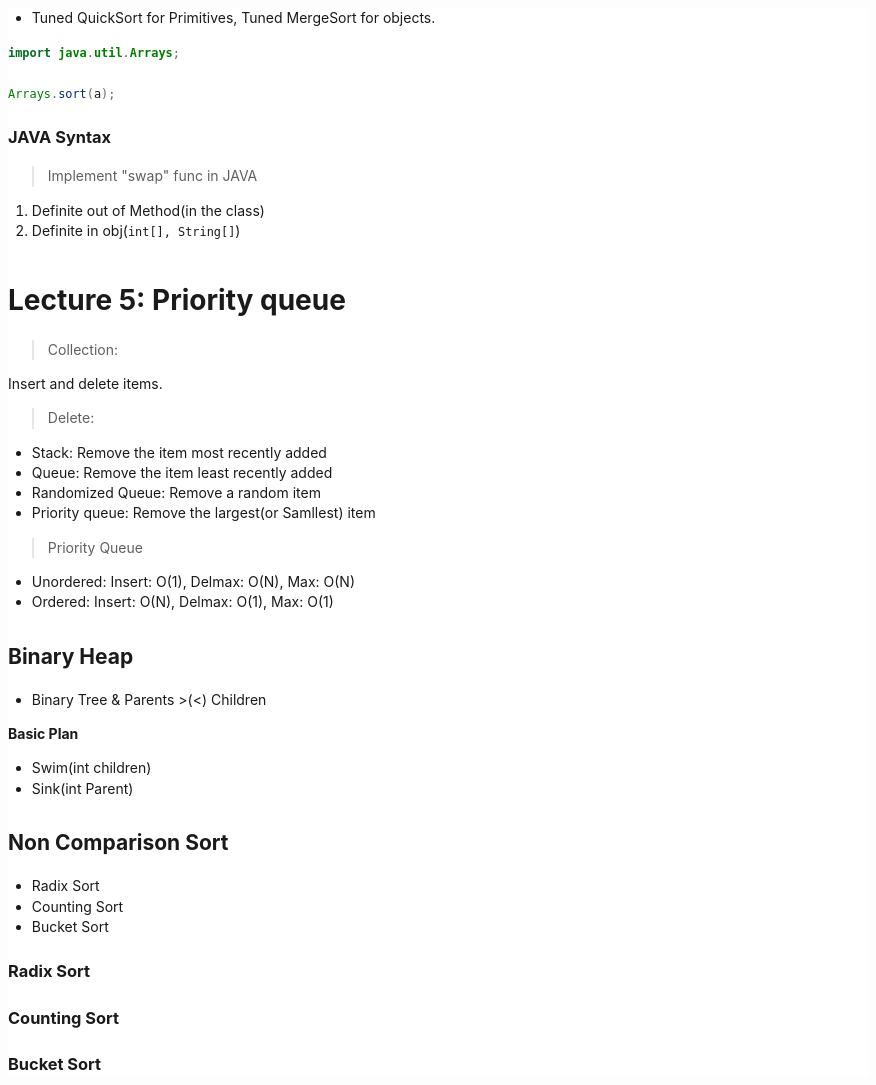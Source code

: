 - Tuned QuickSort for Primitives, Tuned MergeSort for objects.

```java
import java.util.Arrays;

Arrays.sort(a);

```

### JAVA Syntax

> Implement "swap" func in JAVA

1. Definite out of  Method(in the class)
2. Definite in obj(``int[], String[]``)

# Lecture 5: Priority queue

> Collection:

Insert and delete items.

> Delete:

- Stack: Remove the item most recently added
- Queue: Remove the item least recently added
- Randomized Queue: Remove a random item
- Priority queue: Remove the largest(or Samllest) item

> Priority Queue

- Unordered: Insert: O(1), Delmax: O(N), Max: O(N)
- Ordered: 	Insert: O(N), Delmax: O(1), Max: O(1)

## Binary Heap

- Binary Tree & Parents >(<) Children

**Basic Plan**

- Swim(int children)
- Sink(int Parent)

## Non Comparison Sort

- Radix Sort
- Counting Sort
- Bucket Sort

### Radix Sort

### Counting Sort

### Bucket Sort

